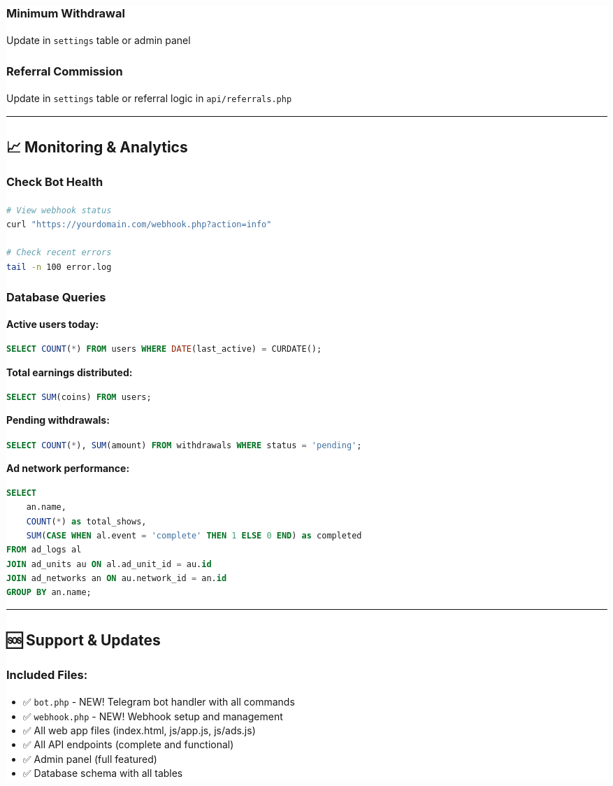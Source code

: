 ### Minimum Withdrawal
Update in `settings` table or admin panel

### Referral Commission
Update in `settings` table or referral logic in `api/referrals.php`

---

## 📈 Monitoring & Analytics

### Check Bot Health
```bash
# View webhook status
curl "https://yourdomain.com/webhook.php?action=info"

# Check recent errors
tail -n 100 error.log
```

### Database Queries

**Active users today:**
```sql
SELECT COUNT(*) FROM users WHERE DATE(last_active) = CURDATE();
```

**Total earnings distributed:**
```sql
SELECT SUM(coins) FROM users;
```

**Pending withdrawals:**
```sql
SELECT COUNT(*), SUM(amount) FROM withdrawals WHERE status = 'pending';
```

**Ad network performance:**
```sql
SELECT 
    an.name, 
    COUNT(*) as total_shows,
    SUM(CASE WHEN al.event = 'complete' THEN 1 ELSE 0 END) as completed
FROM ad_logs al
JOIN ad_units au ON al.ad_unit_id = au.id
JOIN ad_networks an ON au.network_id = an.id
GROUP BY an.name;
```

---

## 🆘 Support & Updates

### Included Files:
- ✅ `bot.php` - NEW! Telegram bot handler with all commands
- ✅ `webhook.php` - NEW! Webhook setup and management
- ✅ All web app files (index.html, js/app.js, js/ads.js)
- ✅ All API endpoints (complete and functional)
- ✅ Admin panel (full featured)
- ✅ Database schema with all tables
